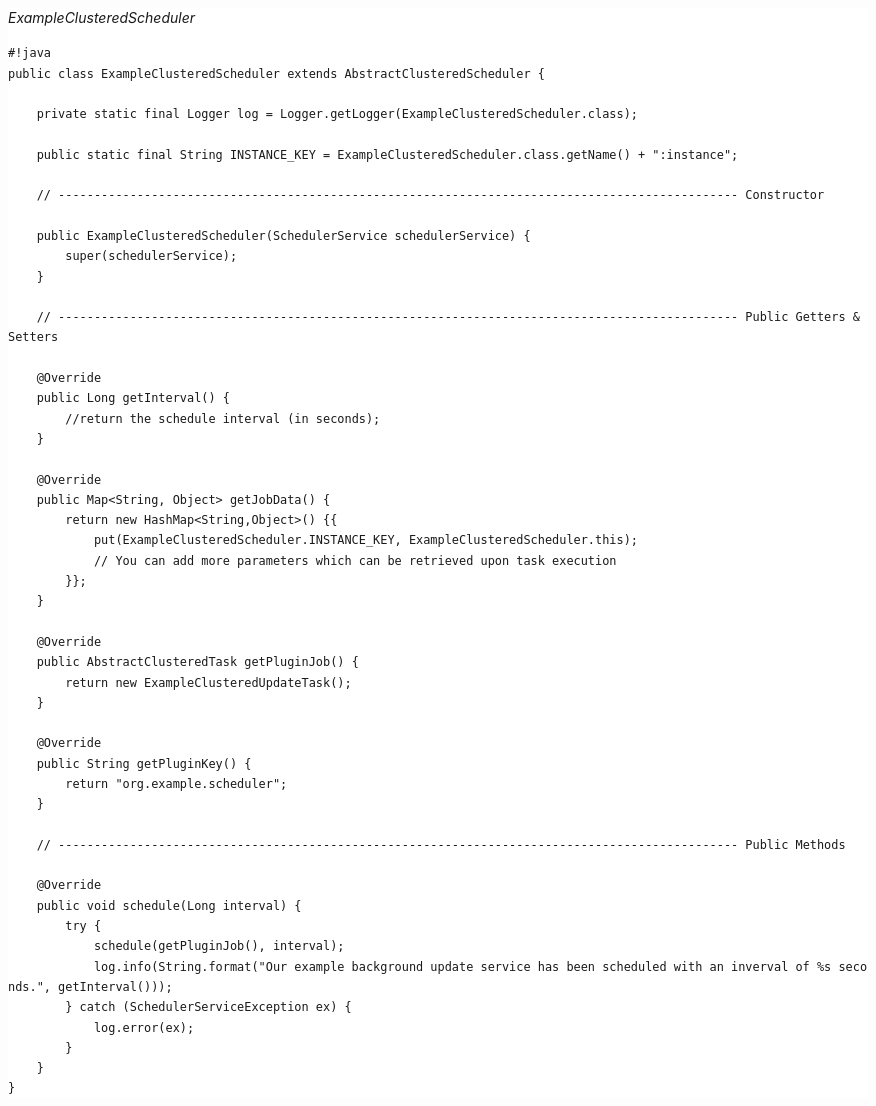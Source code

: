 *ExampleClusteredScheduler*
```
#!java
public class ExampleClusteredScheduler extends AbstractClusteredScheduler {

    private static final Logger log = Logger.getLogger(ExampleClusteredScheduler.class);
    
    public static final String INSTANCE_KEY = ExampleClusteredScheduler.class.getName() + ":instance";
    
    // ----------------------------------------------------------------------------------------------- Constructor
    
    public ExampleClusteredScheduler(SchedulerService schedulerService) {
        super(schedulerService);
    }
    
    // ----------------------------------------------------------------------------------------------- Public Getters & Setters

    @Override
    public Long getInterval() {
        //return the schedule interval (in seconds);
    }
    
    @Override
    public Map<String, Object> getJobData() {
        return new HashMap<String,Object>() {{
            put(ExampleClusteredScheduler.INSTANCE_KEY, ExampleClusteredScheduler.this);
            // You can add more parameters which can be retrieved upon task execution
        }};
    }
    
    @Override
    public AbstractClusteredTask getPluginJob() {
        return new ExampleClusteredUpdateTask();
    }
    
    @Override
    public String getPluginKey() {
        return "org.example.scheduler";
    }
        
    // ----------------------------------------------------------------------------------------------- Public Methods

    @Override
    public void schedule(Long interval) {
        try {
            schedule(getPluginJob(), interval);
            log.info(String.format("Our example background update service has been scheduled with an inverval of %s seconds.", getInterval()));
        } catch (SchedulerServiceException ex) {
            log.error(ex);
        }
    }
}
```
